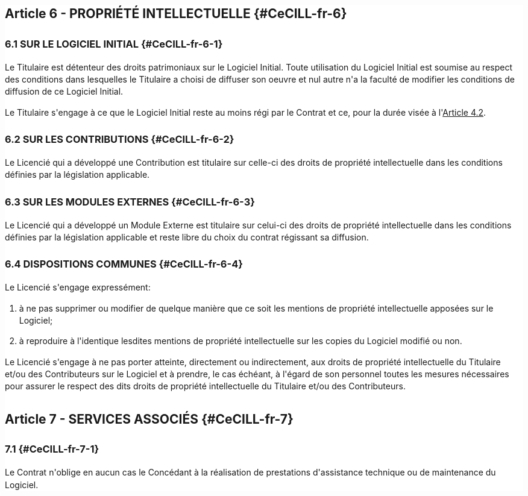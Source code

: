 
## Article 6 - PROPRIÉTÉ INTELLECTUELLE {#CeCILL-fr-6}

### 6.1  SUR LE LOGICIEL INITIAL {#CeCILL-fr-6-1}

Le Titulaire est détenteur des droits patrimoniaux sur le Logiciel
Initial. Toute utilisation du Logiciel Initial est soumise au respect
des conditions dans lesquelles le Titulaire a choisi de diffuser son
oeuvre et nul autre n'a la faculté de modifier les conditions de
diffusion de ce Logiciel Initial.

Le Titulaire s'engage à ce que le Logiciel Initial reste au moins régi
par le Contrat et ce, pour la durée visée à l'[Article
4.2](#CeCILL-fr-4-2).


### 6.2  SUR LES CONTRIBUTIONS {#CeCILL-fr-6-2}

Le Licencié qui a développé une Contribution est titulaire sur
celle-ci des droits de propriété intellectuelle dans les conditions
définies par la législation applicable.


### 6.3  SUR LES MODULES EXTERNES {#CeCILL-fr-6-3}

Le Licencié qui a développé un Module Externe est titulaire sur
celui-ci des droits de propriété intellectuelle dans les conditions
définies par la législation applicable et reste libre du choix du
contrat régissant sa diffusion.


### 6.4  DISPOSITIONS COMMUNES {#CeCILL-fr-6-4}

Le Licencié s'engage expressément:

1. à ne pas supprimer ou modifier de quelque manière que ce soit les
   mentions de propriété intellectuelle apposées sur le Logiciel;

2. à reproduire à l'identique lesdites mentions de propriété
   intellectuelle sur les copies du Logiciel modifié ou non.

Le Licencié s'engage à ne pas porter atteinte, directement ou
indirectement, aux droits de propriété intellectuelle du Titulaire
et/ou des Contributeurs sur le Logiciel et à prendre, le cas échéant,
à l'égard de son personnel toutes les mesures nécessaires pour assurer
le respect des dits droits de propriété intellectuelle du Titulaire
et/ou des Contributeurs.


## Article 7 - SERVICES ASSOCIÉS {#CeCILL-fr-7}

### 7.1 {#CeCILL-fr-7-1}

Le Contrat n'oblige en aucun cas le Concédant à la réalisation de
prestations d'assistance technique ou de maintenance du Logiciel.
